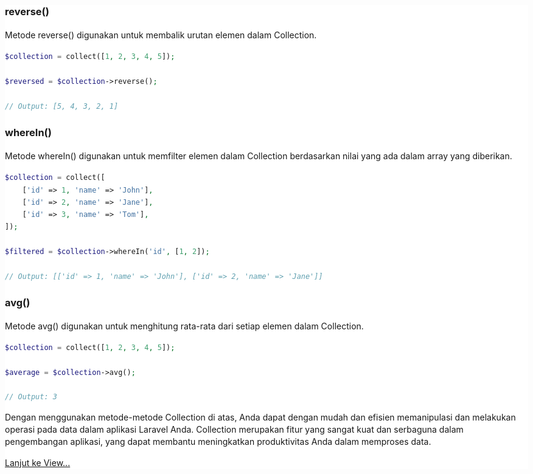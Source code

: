 ### reverse()
Metode reverse() digunakan untuk membalik urutan elemen dalam Collection.
```php
$collection = collect([1, 2, 3, 4, 5]);

$reversed = $collection->reverse();

// Output: [5, 4, 3, 2, 1]
```

### whereIn()
Metode whereIn() digunakan untuk memfilter elemen dalam Collection berdasarkan nilai yang ada dalam array yang diberikan.

```php
$collection = collect([
    ['id' => 1, 'name' => 'John'],
    ['id' => 2, 'name' => 'Jane'],
    ['id' => 3, 'name' => 'Tom'],
]);

$filtered = $collection->whereIn('id', [1, 2]);

// Output: [['id' => 1, 'name' => 'John'], ['id' => 2, 'name' => 'Jane']]
```

### avg()
Metode avg() digunakan untuk menghitung rata-rata dari setiap elemen dalam Collection.
```php
$collection = collect([1, 2, 3, 4, 5]);

$average = $collection->avg();

// Output: 3
```

Dengan menggunakan metode-metode Collection di atas, Anda dapat dengan mudah dan efisien memanipulasi dan melakukan operasi pada data dalam aplikasi Laravel Anda. Collection merupakan fitur yang sangat kuat dan serbaguna dalam pengembangan aplikasi, yang dapat membantu meningkatkan produktivitas Anda dalam memproses data.

[Lanjut ke View...](/laravel/view)
